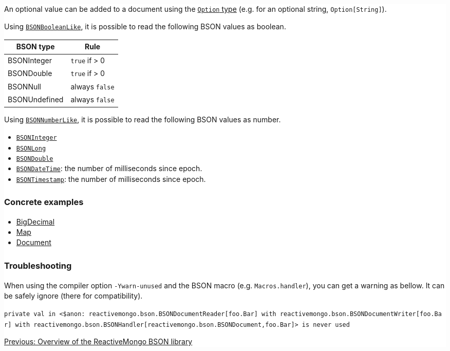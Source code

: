 An optional value can be added to a document using the [`Option` type](http://www.scala-lang.org/api/current/index.html#scala.Option) (e.g. for an optional string, `Option[String]`).

Using [`BSONBooleanLike`](../../api/index.html#reactivemongo.bson.BSONBooleanLike), it is possible to read the following BSON values as boolean.

| BSON type     | Rule           |
| ------------- | -------------- |
| BSONInteger   | `true` if > 0  |
| BSONDouble    | `true` if > 0  |
| BSONNull      | always `false` |
| BSONUndefined | always `false` |

Using [`BSONNumberLike`](../../api/index.html#reactivemongo.bson.BSONNumberLike), it is possible to read the following BSON values as number.

- [`BSONInteger`](../../api/index.html#reactivemongo.bson.BSONInteger)
- [`BSONLong`](../../api/index.html#reactivemongo.bson.BSONLong)
- [`BSONDouble`](../../api/index.html#reactivemongo.bson.BSONDouble)
- [`BSONDateTime`](../../api/index.html#reactivemongo.bson.BSONDateTime): the number of milliseconds since epoch.
- [`BSONTimestamp`](../../api/index.html#reactivemongo.bson.BSONTimestamp): the number of milliseconds since epoch.

### Concrete examples

- [BigDecimal](example-bigdecimal.html)
- [Map](example-maps.html)
- [Document](example-document.html)

### Troubleshooting

When using the compiler option `-Ywarn-unused` and the BSON macro (e.g. `Macros.handler`), you can get a warning as bellow. It can be safely ignore (there for compatibility).

    private val in <$anon: reactivemongo.bson.BSONDocumentReader[foo.Bar] with reactivemongo.bson.BSONDocumentWriter[foo.Bar] with reactivemongo.bson.BSONHandler[reactivemongo.bson.BSONDocument,foo.Bar]> is never used

[Previous: Overview of the ReactiveMongo BSON library](overview.html)